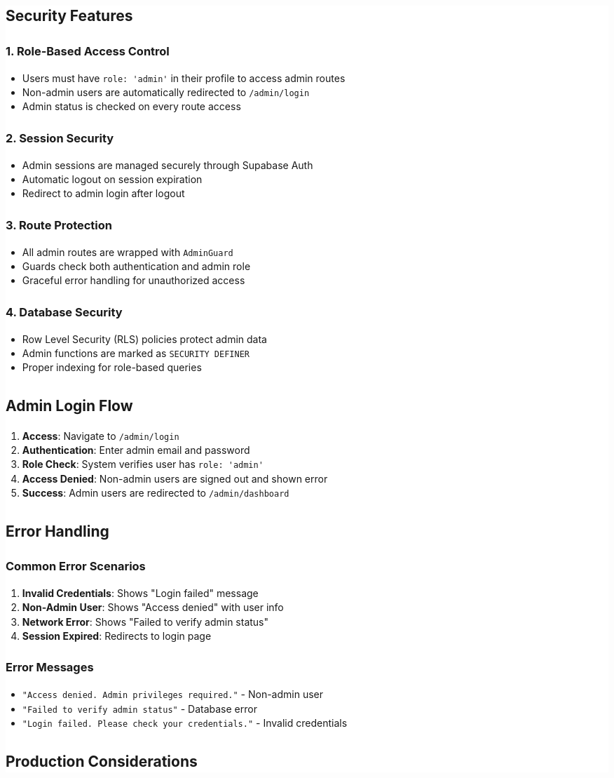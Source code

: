 ## Security Features

### 1. Role-Based Access Control

- Users must have `role: 'admin'` in their profile to access admin routes
- Non-admin users are automatically redirected to `/admin/login`
- Admin status is checked on every route access

### 2. Session Security

- Admin sessions are managed securely through Supabase Auth
- Automatic logout on session expiration
- Redirect to admin login after logout

### 3. Route Protection

- All admin routes are wrapped with `AdminGuard`
- Guards check both authentication and admin role
- Graceful error handling for unauthorized access

### 4. Database Security

- Row Level Security (RLS) policies protect admin data
- Admin functions are marked as `SECURITY DEFINER`
- Proper indexing for role-based queries

## Admin Login Flow

1. **Access**: Navigate to `/admin/login`
2. **Authentication**: Enter admin email and password
3. **Role Check**: System verifies user has `role: 'admin'`
4. **Access Denied**: Non-admin users are signed out and shown error
5. **Success**: Admin users are redirected to `/admin/dashboard`

## Error Handling

### Common Error Scenarios

1. **Invalid Credentials**: Shows "Login failed" message
2. **Non-Admin User**: Shows "Access denied" with user info
3. **Network Error**: Shows "Failed to verify admin status"
4. **Session Expired**: Redirects to login page

### Error Messages

- `"Access denied. Admin privileges required."` - Non-admin user
- `"Failed to verify admin status"` - Database error
- `"Login failed. Please check your credentials."` - Invalid credentials

## Production Considerations
